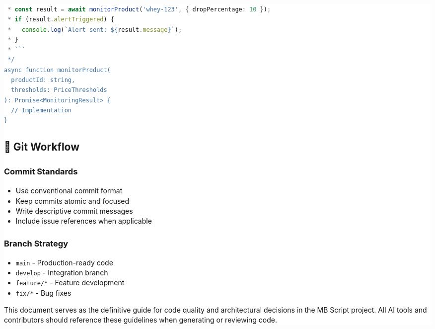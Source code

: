 ```typescript
 * const result = await monitorProduct('whey-123', { dropPercentage: 10 });
 * if (result.alertTriggered) {
 *   console.log(`Alert sent: ${result.message}`);
 * }
 * ```
 */
async function monitorProduct(
  productId: string, 
  thresholds: PriceThresholds
): Promise<MonitoringResult> {
  // Implementation
}
```

## 🔄 **Git Workflow**

### Commit Standards
- Use conventional commit format
- Keep commits atomic and focused
- Write descriptive commit messages
- Include issue references when applicable

### Branch Strategy
- `main` - Production-ready code
- `develop` - Integration branch
- `feature/*` - Feature development
- `fix/*` - Bug fixes

This document serves as the definitive guide for code quality and architectural decisions in the MB Script project. All AI tools and contributors should reference these guidelines when generating or reviewing code.
